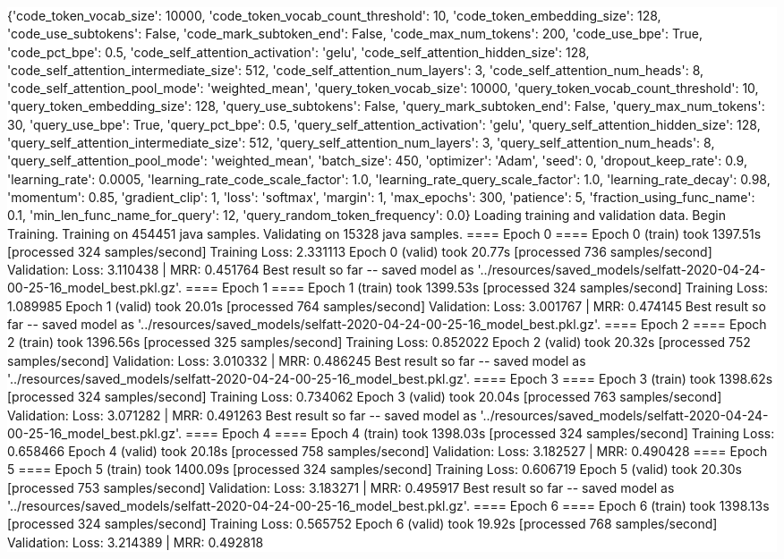 {'code_token_vocab_size': 10000, 'code_token_vocab_count_threshold': 10, 'code_token_embedding_size': 128, 'code_use_subtokens': False, 'code_mark_subtoken_end': False, 'code_max_num_tokens': 200, 'code_use_bpe': True, 'code_pct_bpe': 0.5, 'code_self_attention_activation': 'gelu', 'code_self_attention_hidden_size': 128, 'code_self_attention_intermediate_size': 512, 'code_self_attention_num_layers': 3, 'code_self_attention_num_heads': 8, 'code_self_attention_pool_mode': 'weighted_mean', 'query_token_vocab_size': 10000, 'query_token_vocab_count_threshold': 10, 'query_token_embedding_size': 128, 'query_use_subtokens': False, 'query_mark_subtoken_end': False, 'query_max_num_tokens': 30, 'query_use_bpe': True, 'query_pct_bpe': 0.5, 'query_self_attention_activation': 'gelu', 'query_self_attention_hidden_size': 128, 'query_self_attention_intermediate_size': 512, 'query_self_attention_num_layers': 3, 'query_self_attention_num_heads': 8, 'query_self_attention_pool_mode': 'weighted_mean', 'batch_size': 450, 'optimizer': 'Adam', 'seed': 0, 'dropout_keep_rate': 0.9, 'learning_rate': 0.0005, 'learning_rate_code_scale_factor': 1.0, 'learning_rate_query_scale_factor': 1.0, 'learning_rate_decay': 0.98, 'momentum': 0.85, 'gradient_clip': 1, 'loss': 'softmax', 'margin': 1, 'max_epochs': 300, 'patience': 5, 'fraction_using_func_name': 0.1, 'min_len_func_name_for_query': 12, 'query_random_token_frequency': 0.0}
Loading training and validation data.
Begin Training.
Training on 454451 java samples.
Validating on 15328 java samples.
==== Epoch 0 ====
Epoch 0 (train) took 1397.51s [processed 324 samples/second]
Training Loss: 2.331113
Epoch 0 (valid) took 20.77s [processed 736 samples/second]
Validation: Loss: 3.110438 | MRR: 0.451764
Best result so far -- saved model as '../resources/saved_models/selfatt-2020-04-24-00-25-16_model_best.pkl.gz'.
==== Epoch 1 ====
Epoch 1 (train) took 1399.53s [processed 324 samples/second]
Training Loss: 1.089985
Epoch 1 (valid) took 20.01s [processed 764 samples/second]
Validation: Loss: 3.001767 | MRR: 0.474145
Best result so far -- saved model as '../resources/saved_models/selfatt-2020-04-24-00-25-16_model_best.pkl.gz'.
==== Epoch 2 ====
Epoch 2 (train) took 1396.56s [processed 325 samples/second]
Training Loss: 0.852022
Epoch 2 (valid) took 20.32s [processed 752 samples/second]
Validation: Loss: 3.010332 | MRR: 0.486245
Best result so far -- saved model as '../resources/saved_models/selfatt-2020-04-24-00-25-16_model_best.pkl.gz'.
==== Epoch 3 ====
Epoch 3 (train) took 1398.62s [processed 324 samples/second]
Training Loss: 0.734062
Epoch 3 (valid) took 20.04s [processed 763 samples/second]
Validation: Loss: 3.071282 | MRR: 0.491263
Best result so far -- saved model as '../resources/saved_models/selfatt-2020-04-24-00-25-16_model_best.pkl.gz'.
==== Epoch 4 ====
Epoch 4 (train) took 1398.03s [processed 324 samples/second]
Training Loss: 0.658466
Epoch 4 (valid) took 20.18s [processed 758 samples/second]
Validation: Loss: 3.182527 | MRR: 0.490428
==== Epoch 5 ====
Epoch 5 (train) took 1400.09s [processed 324 samples/second]
Training Loss: 0.606719
Epoch 5 (valid) took 20.30s [processed 753 samples/second]
Validation: Loss: 3.183271 | MRR: 0.495917
Best result so far -- saved model as '../resources/saved_models/selfatt-2020-04-24-00-25-16_model_best.pkl.gz'.
==== Epoch 6 ====
Epoch 6 (train) took 1398.13s [processed 324 samples/second]
Training Loss: 0.565752
Epoch 6 (valid) took 19.92s [processed 768 samples/second]
Validation: Loss: 3.214389 | MRR: 0.492818